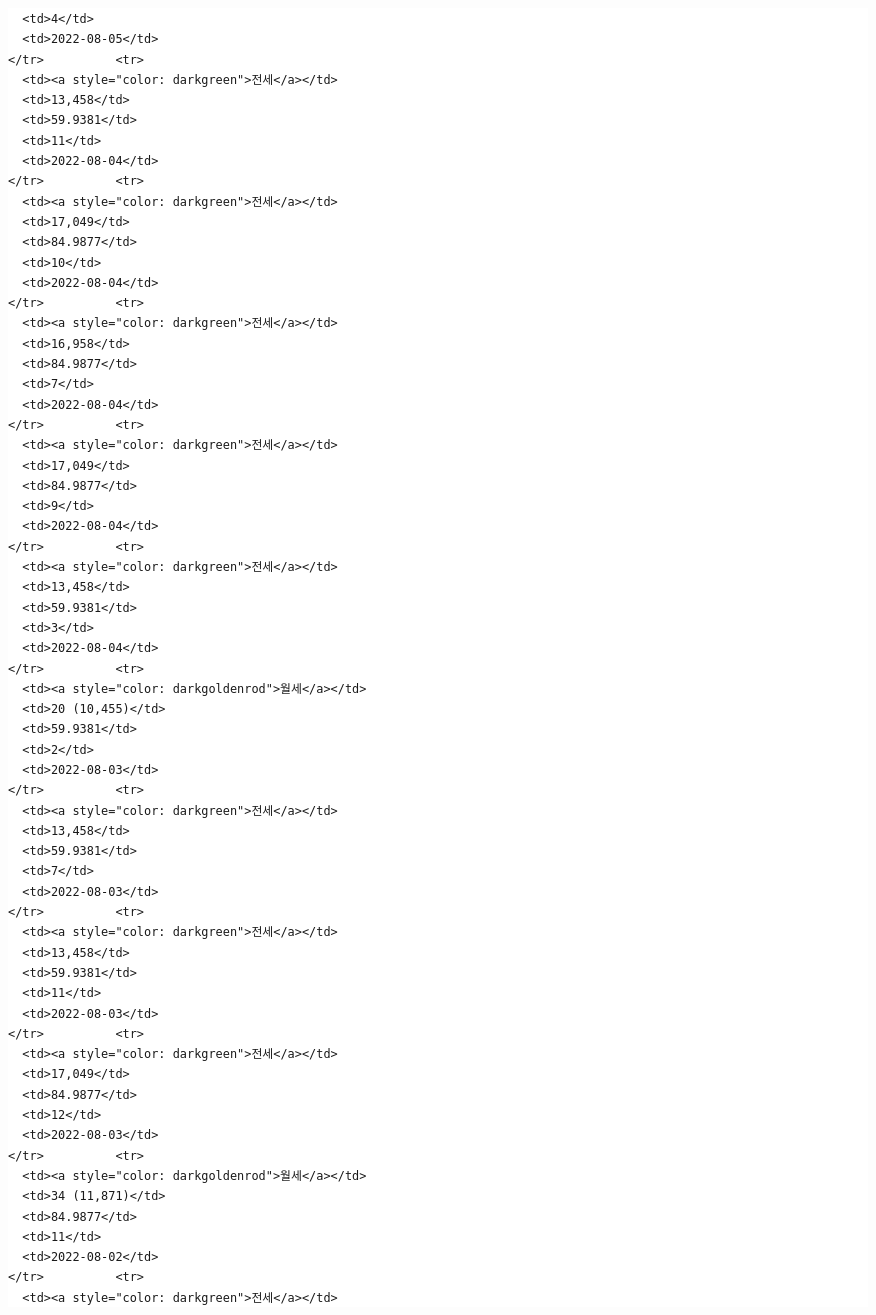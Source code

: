       <td>4</td>
      <td>2022-08-05</td>
    </tr>          <tr>
      <td><a style="color: darkgreen">전세</a></td>
      <td>13,458</td>
      <td>59.9381</td>
      <td>11</td>
      <td>2022-08-04</td>
    </tr>          <tr>
      <td><a style="color: darkgreen">전세</a></td>
      <td>17,049</td>
      <td>84.9877</td>
      <td>10</td>
      <td>2022-08-04</td>
    </tr>          <tr>
      <td><a style="color: darkgreen">전세</a></td>
      <td>16,958</td>
      <td>84.9877</td>
      <td>7</td>
      <td>2022-08-04</td>
    </tr>          <tr>
      <td><a style="color: darkgreen">전세</a></td>
      <td>17,049</td>
      <td>84.9877</td>
      <td>9</td>
      <td>2022-08-04</td>
    </tr>          <tr>
      <td><a style="color: darkgreen">전세</a></td>
      <td>13,458</td>
      <td>59.9381</td>
      <td>3</td>
      <td>2022-08-04</td>
    </tr>          <tr>
      <td><a style="color: darkgoldenrod">월세</a></td>
      <td>20 (10,455)</td>
      <td>59.9381</td>
      <td>2</td>
      <td>2022-08-03</td>
    </tr>          <tr>
      <td><a style="color: darkgreen">전세</a></td>
      <td>13,458</td>
      <td>59.9381</td>
      <td>7</td>
      <td>2022-08-03</td>
    </tr>          <tr>
      <td><a style="color: darkgreen">전세</a></td>
      <td>13,458</td>
      <td>59.9381</td>
      <td>11</td>
      <td>2022-08-03</td>
    </tr>          <tr>
      <td><a style="color: darkgreen">전세</a></td>
      <td>17,049</td>
      <td>84.9877</td>
      <td>12</td>
      <td>2022-08-03</td>
    </tr>          <tr>
      <td><a style="color: darkgoldenrod">월세</a></td>
      <td>34 (11,871)</td>
      <td>84.9877</td>
      <td>11</td>
      <td>2022-08-02</td>
    </tr>          <tr>
      <td><a style="color: darkgreen">전세</a></td>